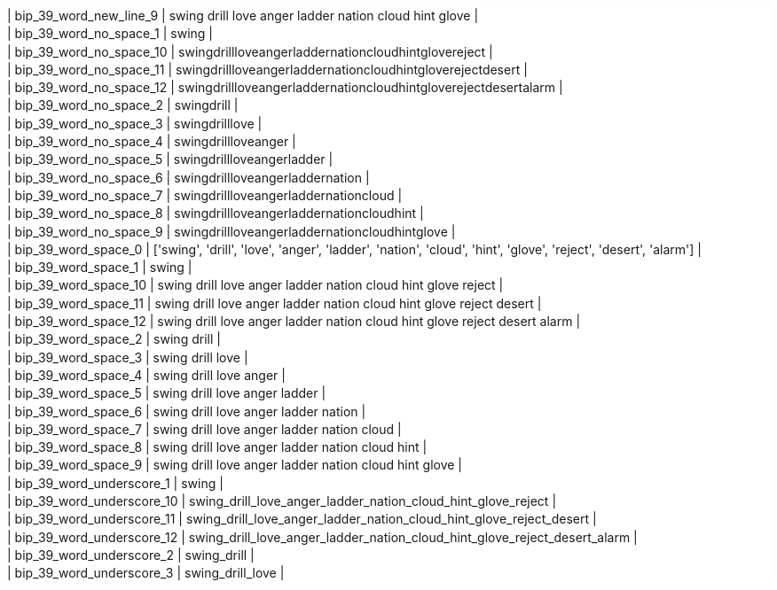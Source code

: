 | bip_39_word_new_line_9 | swing
drill
love
anger
ladder
nation
cloud
hint
glove |  
| bip_39_word_no_space_1 | swing |  
| bip_39_word_no_space_10 | swingdrillloveangerladdernationcloudhintglovereject |  
| bip_39_word_no_space_11 | swingdrillloveangerladdernationcloudhintgloverejectdesert |  
| bip_39_word_no_space_12 | swingdrillloveangerladdernationcloudhintgloverejectdesertalarm |  
| bip_39_word_no_space_2 | swingdrill |  
| bip_39_word_no_space_3 | swingdrilllove |  
| bip_39_word_no_space_4 | swingdrillloveanger |  
| bip_39_word_no_space_5 | swingdrillloveangerladder |  
| bip_39_word_no_space_6 | swingdrillloveangerladdernation |  
| bip_39_word_no_space_7 | swingdrillloveangerladdernationcloud |  
| bip_39_word_no_space_8 | swingdrillloveangerladdernationcloudhint |  
| bip_39_word_no_space_9 | swingdrillloveangerladdernationcloudhintglove |  
| bip_39_word_space_0 | ['swing', 'drill', 'love', 'anger', 'ladder', 'nation', 'cloud', 'hint', 'glove', 'reject', 'desert', 'alarm'] |  
| bip_39_word_space_1 | swing |  
| bip_39_word_space_10 | swing drill love anger ladder nation cloud hint glove reject |  
| bip_39_word_space_11 | swing drill love anger ladder nation cloud hint glove reject desert |  
| bip_39_word_space_12 | swing drill love anger ladder nation cloud hint glove reject desert alarm |  
| bip_39_word_space_2 | swing drill |  
| bip_39_word_space_3 | swing drill love |  
| bip_39_word_space_4 | swing drill love anger |  
| bip_39_word_space_5 | swing drill love anger ladder |  
| bip_39_word_space_6 | swing drill love anger ladder nation |  
| bip_39_word_space_7 | swing drill love anger ladder nation cloud |  
| bip_39_word_space_8 | swing drill love anger ladder nation cloud hint |  
| bip_39_word_space_9 | swing drill love anger ladder nation cloud hint glove |  
| bip_39_word_underscore_1 | swing |  
| bip_39_word_underscore_10 | swing_drill_love_anger_ladder_nation_cloud_hint_glove_reject |  
| bip_39_word_underscore_11 | swing_drill_love_anger_ladder_nation_cloud_hint_glove_reject_desert |  
| bip_39_word_underscore_12 | swing_drill_love_anger_ladder_nation_cloud_hint_glove_reject_desert_alarm |  
| bip_39_word_underscore_2 | swing_drill |  
| bip_39_word_underscore_3 | swing_drill_love |  